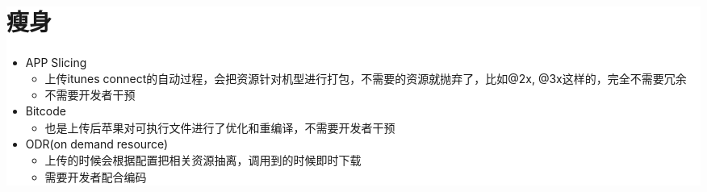 # 瘦身

* APP Slicing
    * 上传itunes connect的自动过程，会把资源针对机型进行打包，不需要的资源就抛弃了，比如@2x, @3x这样的，完全不需要冗余
    * 不需要开发者干预
* Bitcode
    * 也是上传后苹果对可执行文件进行了优化和重编译，不需要开发者干预
* ODR(on demand resource)
    * 上传的时候会根据配置把相关资源抽离，调用到的时候即时下载
    * 需要开发者配合编码